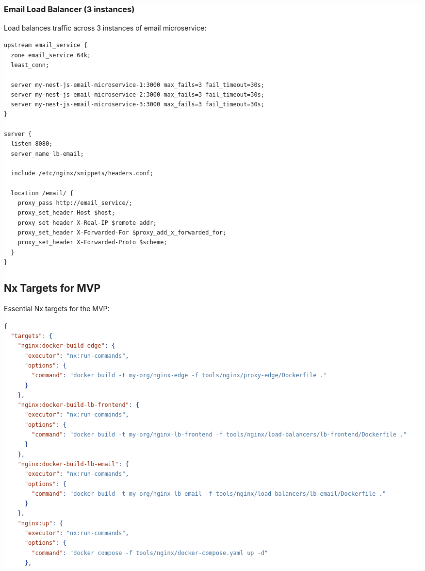 ```nginx
```

### Email Load Balancer (3 instances)

Load balances traffic across 3 instances of email microservice:

```nginx
upstream email_service {
  zone email_service 64k;
  least_conn;
  
  server my-nest-js-email-microservice-1:3000 max_fails=3 fail_timeout=30s;
  server my-nest-js-email-microservice-2:3000 max_fails=3 fail_timeout=30s;
  server my-nest-js-email-microservice-3:3000 max_fails=3 fail_timeout=30s;
}

server {
  listen 8080;
  server_name lb-email;

  include /etc/nginx/snippets/headers.conf;

  location /email/ {
    proxy_pass http://email_service/;
    proxy_set_header Host $host;
    proxy_set_header X-Real-IP $remote_addr;
    proxy_set_header X-Forwarded-For $proxy_add_x_forwarded_for;
    proxy_set_header X-Forwarded-Proto $scheme;
  }
}
```

## Nx Targets for MVP

Essential Nx targets for the MVP:

```json
{
  "targets": {
    "nginx:docker-build-edge": {
      "executor": "nx:run-commands",
      "options": {
        "command": "docker build -t my-org/nginx-edge -f tools/nginx/proxy-edge/Dockerfile ."
      }
    },
    "nginx:docker-build-lb-frontend": {
      "executor": "nx:run-commands",
      "options": {
        "command": "docker build -t my-org/nginx-lb-frontend -f tools/nginx/load-balancers/lb-frontend/Dockerfile ."
      }
    },
    "nginx:docker-build-lb-email": {
      "executor": "nx:run-commands",
      "options": {
        "command": "docker build -t my-org/nginx-lb-email -f tools/nginx/load-balancers/lb-email/Dockerfile ."
      }
    },
    "nginx:up": {
      "executor": "nx:run-commands",
      "options": {
        "command": "docker compose -f tools/nginx/docker-compose.yaml up -d"
      },
```
